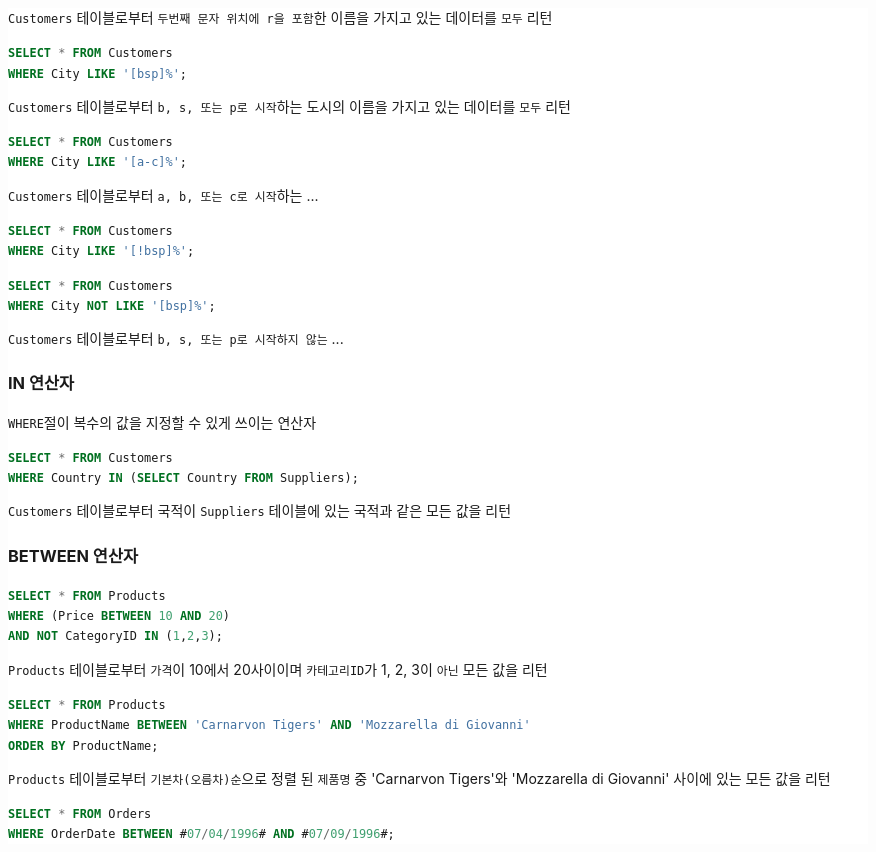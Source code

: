 `Customers` 테이블로부터 `두번째 문자 위치에 r을 포함`한 이름을 가지고 있는 데이터를 `모두` 리턴

```sql
SELECT * FROM Customers
WHERE City LIKE '[bsp]%';
```

`Customers` 테이블로부터 `b, s, 또는 p로 시작`하는 도시의 이름을 가지고 있는 데이터를 `모두` 리턴

```sql
SELECT * FROM Customers
WHERE City LIKE '[a-c]%';
```

`Customers` 테이블로부터 `a, b, 또는 c로 시작`하는 ...

```sql
SELECT * FROM Customers
WHERE City LIKE '[!bsp]%';
```

```sql
SELECT * FROM Customers
WHERE City NOT LIKE '[bsp]%';
```
`Customers` 테이블로부터 `b, s, 또는 p로 시작하지 않는` ...

### IN 연산자

`WHERE`절이 복수의 값을 지정할 수 있게 쓰이는 연산자

```sql
SELECT * FROM Customers
WHERE Country IN (SELECT Country FROM Suppliers); 
```

`Customers` 테이블로부터 국적이 `Suppliers` 테이블에 있는 국적과 같은 모든 값을 리턴

### BETWEEN 연산자

```sql
SELECT * FROM Products
WHERE (Price BETWEEN 10 AND 20)
AND NOT CategoryID IN (1,2,3);
```

`Products` 테이블로부터 `가격`이 10에서 20사이이며 `카테고리ID`가 1, 2, 3이 `아닌` 모든 값을 리턴

```sql
SELECT * FROM Products
WHERE ProductName BETWEEN 'Carnarvon Tigers' AND 'Mozzarella di Giovanni'
ORDER BY ProductName;
```

`Products` 테이블로부터 `기본차(오름차)순`으로 정렬 된 `제품명` 중 'Carnarvon Tigers'와 'Mozzarella di Giovanni' 사이에 있는 모든 값을 리턴

```sql
SELECT * FROM Orders
WHERE OrderDate BETWEEN #07/04/1996# AND #07/09/1996#;
```
